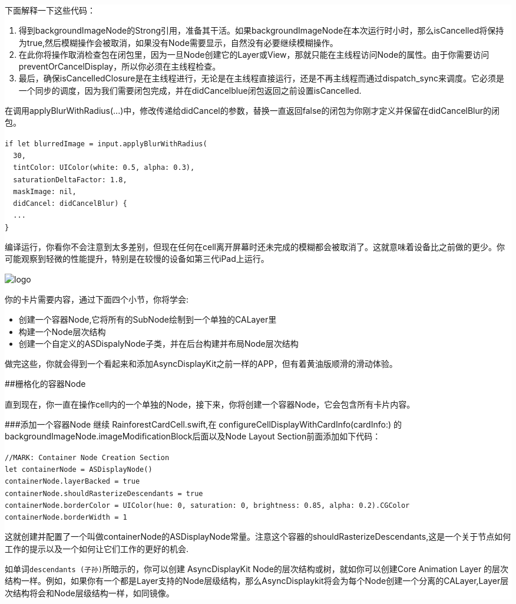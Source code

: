 ```
```

下面解释一下这些代码：

1. 得到backgroundImageNode的Strong引用，准备其干活。如果backgroundImageNode在本次运行时小时，那么isCancelled将保持为true,然后模糊操作会被取消，如果没有Node需要显示，自然没有必要继续模糊操作。
2. 在此你将操作取消检查包在闭包里，因为一旦Node创建它的Layer或View，那就只能在主线程访问Node的属性。由于你需要访问preventOrCancelDisplay，所以你必须在主线程检查。
3. 最后，确保isCancelledClosure是在主线程进行，无论是在主线程直接运行，还是不再主线程而通过dispatch_sync来调度。它必须是一个同步的调度，因为我们需要闭包完成，并在didCancelblue闭包返回之前设置isCancelled.

在调用applyBlurWithRadius(...)中，修改传递给didCancel的参数，替换一直返回false的闭包为你刚才定义并保留在didCancelBlur的闭包。

```
if let blurredImage = input.applyBlurWithRadius(
  30,
  tintColor: UIColor(white: 0.5, alpha: 0.3),
  saturationDeltaFactor: 1.8,
  maskImage: nil,
  didCancel: didCancelBlur) {
  ...
}
```

编译运行，你看你不会注意到太多差别，但现在任何在cell离开屏幕时还未完成的模糊都会被取消了。这就意味着设备比之前做的更少。你可能观察到轻微的性能提升，特别是在较慢的设备如第三代iPad上运行。

![logo](http://www.raywenderlich.com/wp-content/uploads/2014/10/IMG_0009.png)

你的卡片需要内容，通过下面四个小节，你将学会:

* 创建一个容器Node,它将所有的SubNode绘制到一个单独的CALayer里
* 构建一个Node层次结构
* 创建一个自定义的ASDispalyNode子类，并在后台构建并布局Node层次结构


做完这些，你就会得到一个看起来和添加AsyncDisplayKit之前一样的APP，但有着黄油版顺滑的滑动体验。

##栅格化的容器Node

直到现在，你一直在操作cell内的一个单独的Node，接下来，你将创建一个容器Node，它会包含所有卡片内容。

###添加一个容器Node
继续 RainforestCardCell.swift,在 configureCellDisplayWithCardInfo(cardInfo:) 的backgroundImageNode.imageModificationBlock后面以及Node Layout Section前面添加如下代码：

```
//MARK: Container Node Creation Section
let containerNode = ASDisplayNode()
containerNode.layerBacked = true
containerNode.shouldRasterizeDescendants = true
containerNode.borderColor = UIColor(hue: 0, saturation: 0, brightness: 0.85, alpha: 0.2).CGColor
containerNode.borderWidth = 1
```
这就创建并配置了一个叫做containerNode的ASDisplayNode常量。注意这个容器的shouldRasterizeDescendants,这是一个关于节点如何工作的提示以及一个如何让它们工作的更好的机会.


如单词`descendants (子孙)`所暗示的，你可以创建 AsyncDisplayKit Node的层次结构或树，就如你可以创建Core Animation Layer 的层次结构一样。例如，如果你有一个都是Layer支持的Node层级结构，那么AsyncDisplaykit将会为每个Node创建一个分离的CALayer,Layer层次结构将会和Node层级结构一样，如同镜像。
